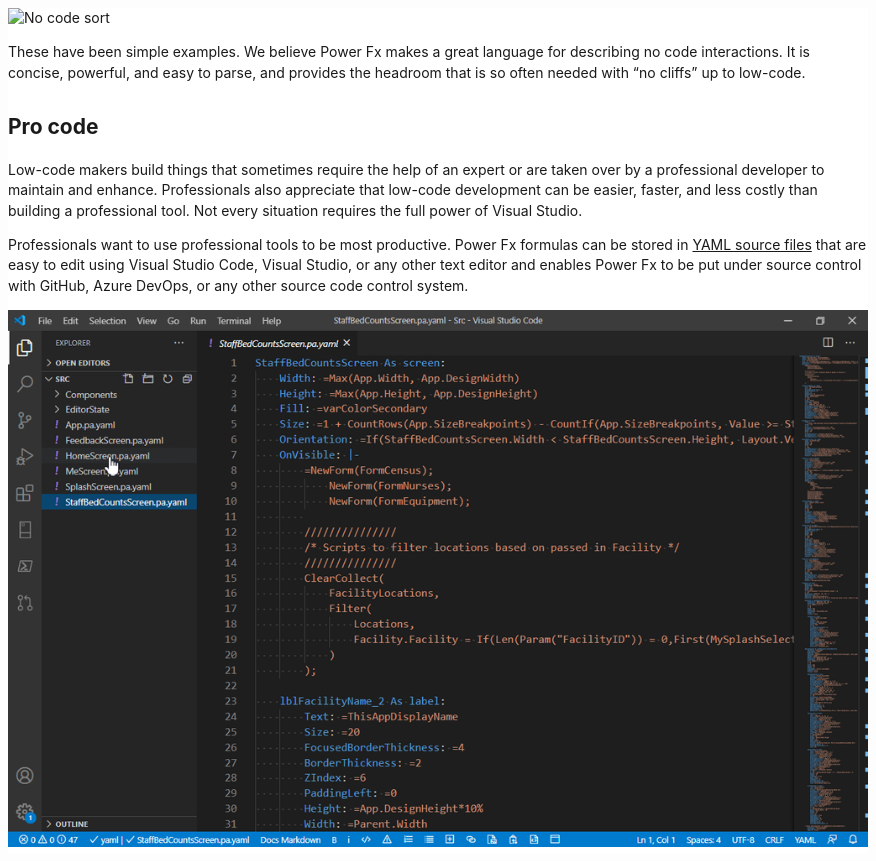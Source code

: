 ![No code sort](media/overview/no-code-sort.gif "No code sort")

These have been simple examples.  We believe Power Fx makes a great language for describing no code interactions.  It is concise, powerful, and easy to parse, and provides the headroom that is so often needed with “no cliffs” up to low-code.

## Pro code

Low-code makers build things that sometimes require the help of an expert or are taken over by a professional developer to maintain and enhance.  Professionals also appreciate that low-code development can be easier, faster, and less costly than building a professional tool.  Not every situation requires the full power of Visual Studio.

Professionals want to use professional tools to be most productive. Power Fx formulas can be stored in [YAML source files](yaml-formula-grammar.md) that are easy to edit using Visual Studio Code, Visual Studio, or any other text editor and enables Power Fx to be put under source control with GitHub, Azure DevOps, or any other source code control system.

![Pro code vscode](media/overview/pro-code-vscode.gif "Pro code vscode")

